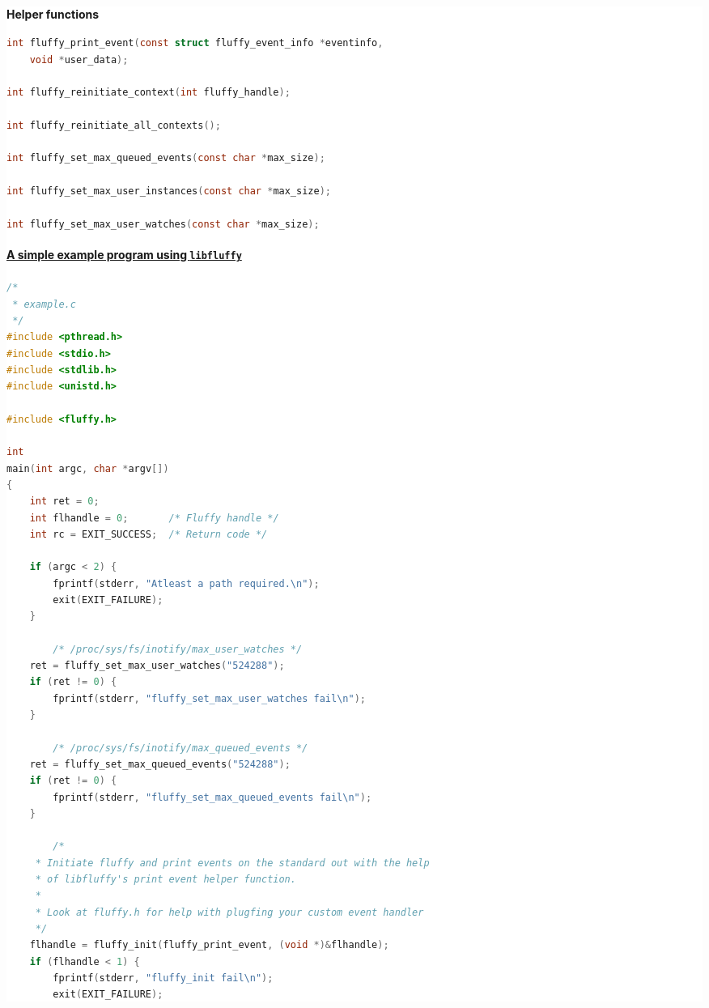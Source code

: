 __Helper functions__

```c
int fluffy_print_event(const struct fluffy_event_info *eventinfo,
    void *user_data);

int fluffy_reinitiate_context(int fluffy_handle);

int fluffy_reinitiate_all_contexts();

int fluffy_set_max_queued_events(const char *max_size);

int fluffy_set_max_user_instances(const char *max_size);

int fluffy_set_max_user_watches(const char *max_size);
```

#### [A simple example program using `libfluffy`](#contents)

```c
/*
 * example.c
 */
#include <pthread.h>
#include <stdio.h>
#include <stdlib.h>
#include <unistd.h>

#include <fluffy.h>

int
main(int argc, char *argv[])
{
	int ret = 0;
	int flhandle = 0;       /* Fluffy handle */
	int rc = EXIT_SUCCESS;	/* Return code */

	if (argc < 2) {
		fprintf(stderr, "Atleast a path required.\n");
		exit(EXIT_FAILURE);
	}

        /* /proc/sys/fs/inotify/max_user_watches */
	ret = fluffy_set_max_user_watches("524288");
	if (ret != 0) {
		fprintf(stderr, "fluffy_set_max_user_watches fail\n");
	}

        /* /proc/sys/fs/inotify/max_queued_events */
	ret = fluffy_set_max_queued_events("524288");
	if (ret != 0) {
		fprintf(stderr, "fluffy_set_max_queued_events fail\n");
	}

        /*
	 * Initiate fluffy and print events on the standard out with the help
	 * of libfluffy's print event helper function.
	 *
	 * Look at fluffy.h for help with plugfing your custom event handler
	 */
	flhandle = fluffy_init(fluffy_print_event, (void *)&flhandle);
	if (flhandle < 1) {
		fprintf(stderr, "fluffy_init fail\n");
		exit(EXIT_FAILURE);
```